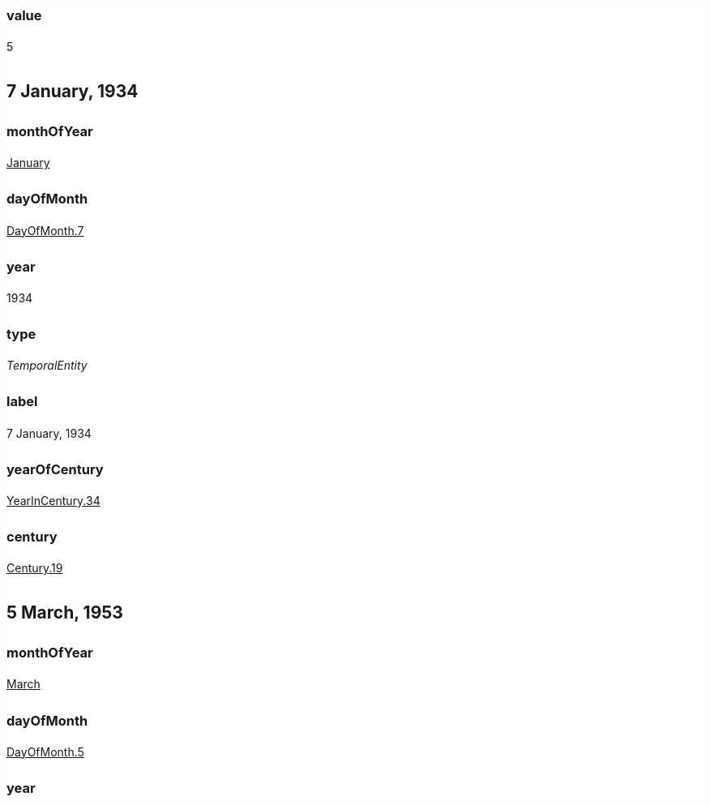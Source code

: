 ### value


5

## 7 January, 1934

### monthOfYear


[January](#January)

### dayOfMonth


[DayOfMonth.7](#DayOfMonth.7)

### year


1934

### type


*TemporalEntity*

### label


7 January, 1934

### yearOfCentury


[YearInCentury.34](#YearInCentury.34)

### century


[Century.19](#Century.19)

## 5 March, 1953

### monthOfYear


[March](#March)

### dayOfMonth


[DayOfMonth.5](#DayOfMonth.5)

### year
